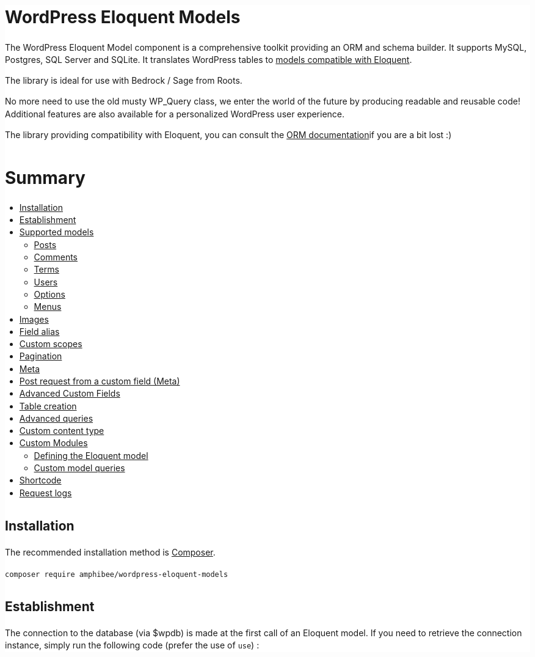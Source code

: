 # WordPress Eloquent Models

The WordPress Eloquent Model component is a comprehensive toolkit providing an ORM and schema builder. It supports MySQL, Postgres, SQL Server and SQLite. It translates WordPress tables to [models compatible with Eloquent](https://laravel.com/docs/7.x/eloquent).

The library is ideal for use with Bedrock / Sage from Roots.

No more need to use the old musty WP_Query class, we enter the world of the future by producing readable and reusable code! Additional features are also available for a personalized WordPress user experience.

The library providing compatibility with Eloquent, you can consult the [ORM documentation](https://laravel.com/docs/7.x/eloquent)if you are a bit lost :)

# Summary

-   [Installation](#installation)
-   [Establishment](#establishment)
-   [Supported models](#supported-model)
    -   [Posts](#posts)
    -   [Comments](#comments)
    -   [Terms](#terms)
    -   [Users](#users)
    -   [Options](#options)
    -   [Menus](#menus)
-   [Images](#images)
-   [Field alias](#field-alias)
-   [Custom scopes](#custom-scopes)
-   [Pagination](#pagination)
-   [Meta](#meta)
-   [Post request from a custom field (Meta)](#post-request-from-a-custom-field-meta)
-   [Advanced Custom Fields](#advanced-custom-fields)
-   [Table creation](#table-creation)
-   [Advanced queries](#advanced-queries)
-   [Custom content type](#custom-content-type)
-   [Custom Modules](#custom-modules)
    -   [Defining the Eloquent model](#defining-the-eloquent-model)
    -   [Custom model queries](#custom-model-queries)
-   [Shortcode](#shortcode)
-   [Request logs](#request-logs)

## Installation

The recommended installation method is [Composer](https://getcomposer.org/).

    composer require amphibee/wordpress-eloquent-models

## Establishment

The connection to the database (via $wpdb) is made at the first call of an Eloquent model.
If you need to retrieve the connection instance, simply run the following code (prefer the use of `use`) :
